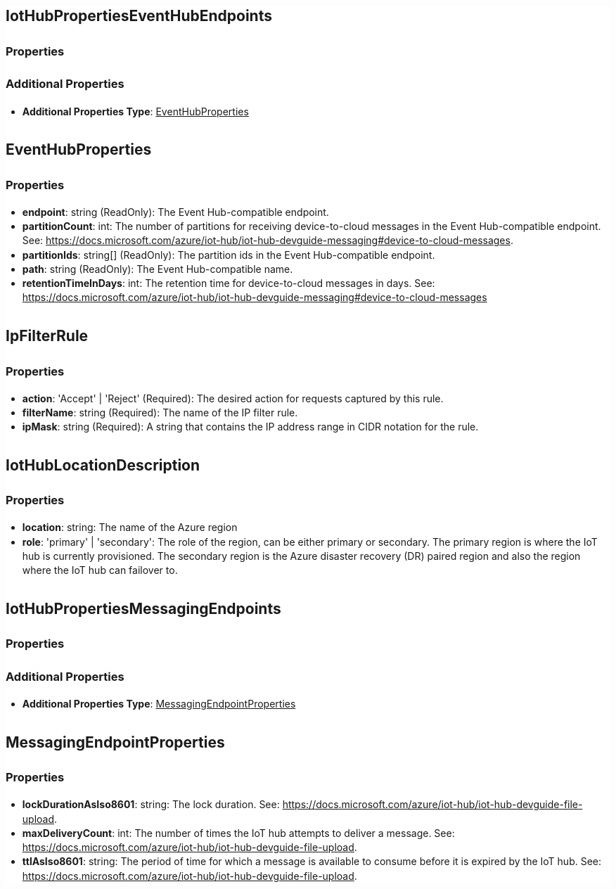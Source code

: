 ## IotHubPropertiesEventHubEndpoints
### Properties
### Additional Properties
* **Additional Properties Type**: [EventHubProperties](#eventhubproperties)

## EventHubProperties
### Properties
* **endpoint**: string (ReadOnly): The Event Hub-compatible endpoint.
* **partitionCount**: int: The number of partitions for receiving device-to-cloud messages in the Event Hub-compatible endpoint. See: https://docs.microsoft.com/azure/iot-hub/iot-hub-devguide-messaging#device-to-cloud-messages.
* **partitionIds**: string[] (ReadOnly): The partition ids in the Event Hub-compatible endpoint.
* **path**: string (ReadOnly): The Event Hub-compatible name.
* **retentionTimeInDays**: int: The retention time for device-to-cloud messages in days. See: https://docs.microsoft.com/azure/iot-hub/iot-hub-devguide-messaging#device-to-cloud-messages

## IpFilterRule
### Properties
* **action**: 'Accept' | 'Reject' (Required): The desired action for requests captured by this rule.
* **filterName**: string (Required): The name of the IP filter rule.
* **ipMask**: string (Required): A string that contains the IP address range in CIDR notation for the rule.

## IotHubLocationDescription
### Properties
* **location**: string: The name of the Azure region
* **role**: 'primary' | 'secondary': The role of the region, can be either primary or secondary. The primary region is where the IoT hub is currently provisioned. The secondary region is the Azure disaster recovery (DR) paired region and also the region where the IoT hub can failover to.

## IotHubPropertiesMessagingEndpoints
### Properties
### Additional Properties
* **Additional Properties Type**: [MessagingEndpointProperties](#messagingendpointproperties)

## MessagingEndpointProperties
### Properties
* **lockDurationAsIso8601**: string: The lock duration. See: https://docs.microsoft.com/azure/iot-hub/iot-hub-devguide-file-upload.
* **maxDeliveryCount**: int: The number of times the IoT hub attempts to deliver a message. See: https://docs.microsoft.com/azure/iot-hub/iot-hub-devguide-file-upload.
* **ttlAsIso8601**: string: The period of time for which a message is available to consume before it is expired by the IoT hub. See: https://docs.microsoft.com/azure/iot-hub/iot-hub-devguide-file-upload.

